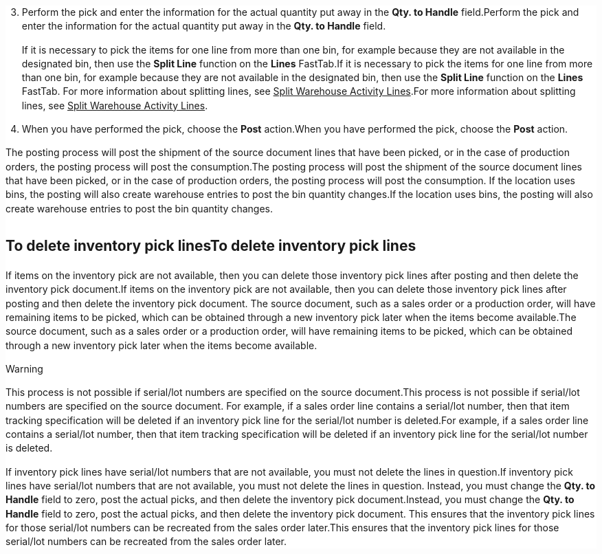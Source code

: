 3. <span data-ttu-id="f3aa4-153">Perform the pick and enter the information for the actual quantity put away in the **Qty. to Handle** field.</span><span class="sxs-lookup"><span data-stu-id="f3aa4-153">Perform the pick and enter the information for the actual quantity put away in the **Qty. to Handle** field.</span></span>

    <span data-ttu-id="f3aa4-154">If it is necessary to pick the items for one line from more than one bin, for example because they are not available in the designated bin, then use the **Split Line** function on the **Lines** FastTab.</span><span class="sxs-lookup"><span data-stu-id="f3aa4-154">If it is necessary to pick the items for one line from more than one bin, for example because they are not available in the designated bin, then use the **Split Line** function on the **Lines** FastTab.</span></span> <span data-ttu-id="f3aa4-155">For more information about splitting lines, see [Split Warehouse Activity Lines](warehouse-how-to-split-warehouse-activity-lines.md).</span><span class="sxs-lookup"><span data-stu-id="f3aa4-155">For more information about splitting lines, see [Split Warehouse Activity Lines](warehouse-how-to-split-warehouse-activity-lines.md).</span></span>  
4. <span data-ttu-id="f3aa4-156">When you have performed the pick, choose the **Post** action.</span><span class="sxs-lookup"><span data-stu-id="f3aa4-156">When you have performed the pick, choose the **Post** action.</span></span>    

<span data-ttu-id="f3aa4-157">The posting process will post the shipment of the source document lines that have been picked, or in the case of production orders, the posting process will post the consumption.</span><span class="sxs-lookup"><span data-stu-id="f3aa4-157">The posting process will post the shipment of the source document lines that have been picked, or in the case of production orders, the posting process will post the consumption.</span></span> <span data-ttu-id="f3aa4-158">If the location uses bins, the posting will also create warehouse entries to post the bin quantity changes.</span><span class="sxs-lookup"><span data-stu-id="f3aa4-158">If the location uses bins, the posting will also create warehouse entries to post the bin quantity changes.</span></span>  

## <a name="to-delete-inventory-pick-lines"></a><span data-ttu-id="f3aa4-159">To delete inventory pick lines</span><span class="sxs-lookup"><span data-stu-id="f3aa4-159">To delete inventory pick lines</span></span>  
<span data-ttu-id="f3aa4-160">If items on the inventory pick are not available, then you can delete those inventory pick lines after posting and then delete the inventory pick document.</span><span class="sxs-lookup"><span data-stu-id="f3aa4-160">If items on the inventory pick are not available, then you can delete those inventory pick lines after posting and then delete the inventory pick document.</span></span> <span data-ttu-id="f3aa4-161">The source document, such as a sales order or a production order, will have remaining items to be picked, which can be obtained through a new inventory pick later when the items become available.</span><span class="sxs-lookup"><span data-stu-id="f3aa4-161">The source document, such as a sales order or a production order, will have remaining items to be picked, which can be obtained through a new inventory pick later when the items become available.</span></span>  

> [!WARNING]  
>  <span data-ttu-id="f3aa4-162">This process is not possible if serial/lot numbers are specified on the source document.</span><span class="sxs-lookup"><span data-stu-id="f3aa4-162">This process is not possible if serial/lot numbers are specified on the source document.</span></span> <span data-ttu-id="f3aa4-163">For example, if a sales order line contains a serial/lot number, then that item tracking specification will be deleted if an inventory pick line for the serial/lot number is deleted.</span><span class="sxs-lookup"><span data-stu-id="f3aa4-163">For example, if a sales order line contains a serial/lot number, then that item tracking specification will be deleted if an inventory pick line for the serial/lot number is deleted.</span></span>  
>   
>  <span data-ttu-id="f3aa4-164">If inventory pick lines have serial/lot numbers that are not available, you must not delete the lines in question.</span><span class="sxs-lookup"><span data-stu-id="f3aa4-164">If inventory pick lines have serial/lot numbers that are not available, you must not delete the lines in question.</span></span> <span data-ttu-id="f3aa4-165">Instead, you must change the **Qty. to Handle** field to zero, post the actual picks, and then delete the inventory pick document.</span><span class="sxs-lookup"><span data-stu-id="f3aa4-165">Instead, you must change the **Qty. to Handle** field to zero, post the actual picks, and then delete the inventory pick document.</span></span> <span data-ttu-id="f3aa4-166">This ensures that the inventory pick lines for those serial/lot numbers can be recreated from the sales order later.</span><span class="sxs-lookup"><span data-stu-id="f3aa4-166">This ensures that the inventory pick lines for those serial/lot numbers can be recreated from the sales order later.</span></span>  
